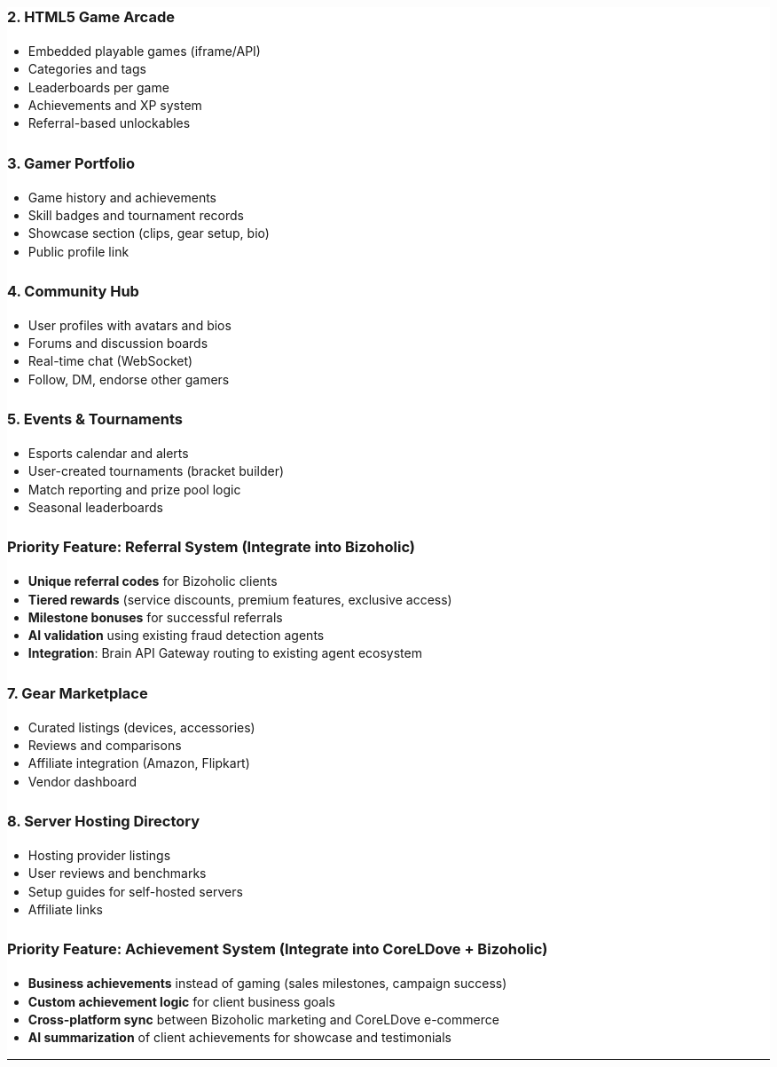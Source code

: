 ### 2. HTML5 Game Arcade
- Embedded playable games (iframe/API)
- Categories and tags
- Leaderboards per game
- Achievements and XP system
- Referral-based unlockables

### 3. Gamer Portfolio
- Game history and achievements
- Skill badges and tournament records
- Showcase section (clips, gear setup, bio)
- Public profile link

### 4. Community Hub
- User profiles with avatars and bios
- Forums and discussion boards
- Real-time chat (WebSocket)
- Follow, DM, endorse other gamers

### 5. Events & Tournaments
- Esports calendar and alerts
- User-created tournaments (bracket builder)
- Match reporting and prize pool logic
- Seasonal leaderboards

### Priority Feature: Referral System (Integrate into Bizoholic)
- **Unique referral codes** for Bizoholic clients
- **Tiered rewards** (service discounts, premium features, exclusive access)
- **Milestone bonuses** for successful referrals
- **AI validation** using existing fraud detection agents
- **Integration**: Brain API Gateway routing to existing agent ecosystem

### 7. Gear Marketplace
- Curated listings (devices, accessories)
- Reviews and comparisons
- Affiliate integration (Amazon, Flipkart)
- Vendor dashboard

### 8. Server Hosting Directory
- Hosting provider listings
- User reviews and benchmarks
- Setup guides for self-hosted servers
- Affiliate links

### Priority Feature: Achievement System (Integrate into CoreLDove + Bizoholic)
- **Business achievements** instead of gaming (sales milestones, campaign success)
- **Custom achievement logic** for client business goals
- **Cross-platform sync** between Bizoholic marketing and CoreLDove e-commerce
- **AI summarization** of client achievements for showcase and testimonials

---